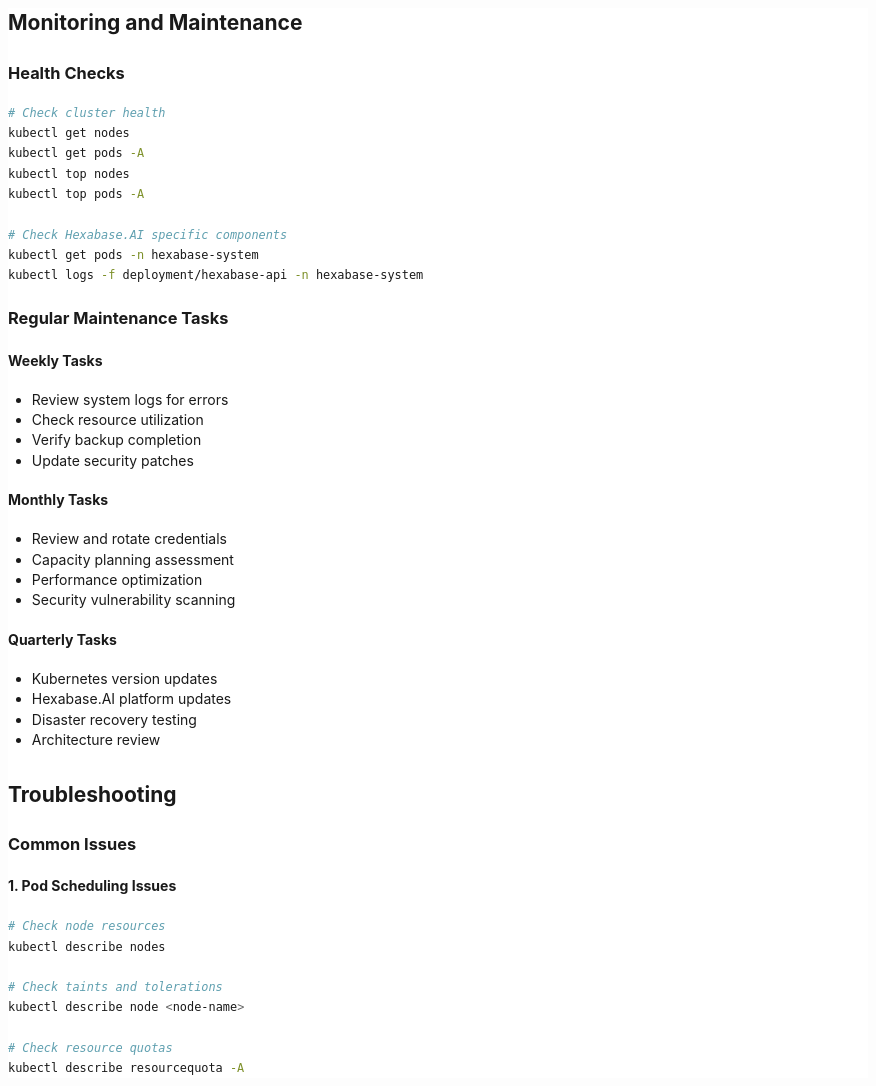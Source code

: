 ```bash
```

## Monitoring and Maintenance

### Health Checks

```bash
# Check cluster health
kubectl get nodes
kubectl get pods -A
kubectl top nodes
kubectl top pods -A

# Check Hexabase.AI specific components
kubectl get pods -n hexabase-system
kubectl logs -f deployment/hexabase-api -n hexabase-system
```

### Regular Maintenance Tasks

#### Weekly Tasks
- Review system logs for errors
- Check resource utilization
- Verify backup completion
- Update security patches

#### Monthly Tasks
- Review and rotate credentials
- Capacity planning assessment
- Performance optimization
- Security vulnerability scanning

#### Quarterly Tasks
- Kubernetes version updates
- Hexabase.AI platform updates
- Disaster recovery testing
- Architecture review

## Troubleshooting

### Common Issues

#### 1. Pod Scheduling Issues
```bash
# Check node resources
kubectl describe nodes

# Check taints and tolerations
kubectl describe node <node-name>

# Check resource quotas
kubectl describe resourcequota -A
```
